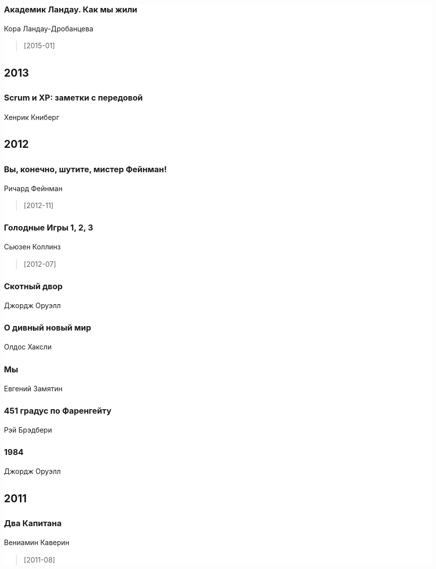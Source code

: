 ### Академик Ландау. Как мы жили
Кора Ландау-Дробанцева
> [2015-01] 



## 2013

### Scrum и XP: заметки с передовой
Хенрик Книберг



## 2012

### Вы, конечно, шутите, мистер Фейнман!
Ричард Фейнман
> [2012-11] 


### Голодные Игры 1, 2, 3
Сьюзен Коллинз
> [2012-07] 


### Скотный двор
Джордж Оруэлл


### О дивный новый мир
Олдос Хаксли


### Мы
Евгений Замятин


### 451 градус по Фаренгейту
Рэй Брэдбери


### 1984
Джордж Оруэлл



## 2011

### Два Капитана
Вениамин Каверин
> [2011-08] 
